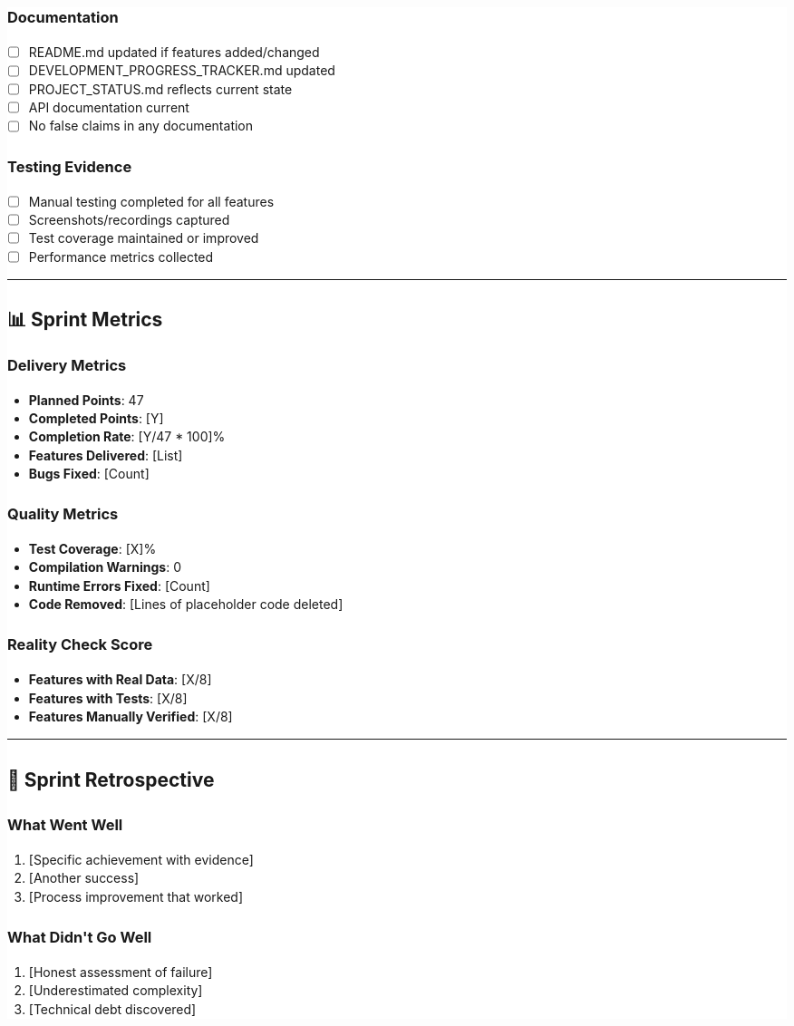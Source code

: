 ### Documentation
- [ ] README.md updated if features added/changed
- [ ] DEVELOPMENT_PROGRESS_TRACKER.md updated
- [ ] PROJECT_STATUS.md reflects current state
- [ ] API documentation current
- [ ] No false claims in any documentation

### Testing Evidence
- [ ] Manual testing completed for all features
- [ ] Screenshots/recordings captured
- [ ] Test coverage maintained or improved
- [ ] Performance metrics collected

---

## 📊 Sprint Metrics

### Delivery Metrics
- **Planned Points**: 47
- **Completed Points**: [Y]
- **Completion Rate**: [Y/47 * 100]%
- **Features Delivered**: [List]
- **Bugs Fixed**: [Count]

### Quality Metrics
- **Test Coverage**: [X]%
- **Compilation Warnings**: 0
- **Runtime Errors Fixed**: [Count]
- **Code Removed**: [Lines of placeholder code deleted]

### Reality Check Score
- **Features with Real Data**: [X/8]
- **Features with Tests**: [X/8]
- **Features Manually Verified**: [X/8]

---

## 🔄 Sprint Retrospective

### What Went Well
1. [Specific achievement with evidence]
2. [Another success]
3. [Process improvement that worked]

### What Didn't Go Well
1. [Honest assessment of failure]
2. [Underestimated complexity]
3. [Technical debt discovered]
